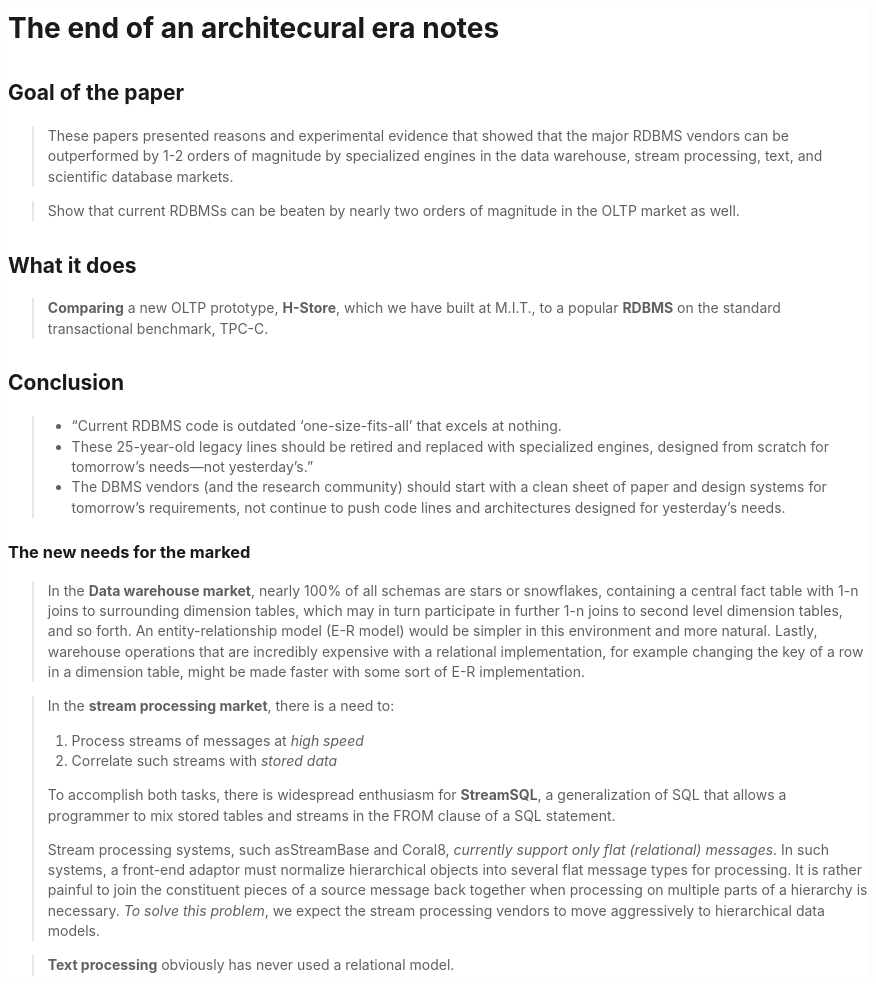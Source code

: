# The end of an architecural era notes



## Goal of the paper
> These papers presented reasons and experimental evidence that showed that the major RDBMS vendors can be outperformed by 1-2 orders of magnitude by specialized engines in the data warehouse, stream processing, text, and scientific database markets.

> Show that current RDBMSs can be beaten by nearly two orders of magnitude in the OLTP market as well.

## What it does
> **Comparing** a new OLTP prototype, **H-Store**, which we have built at M.I.T., to a popular **RDBMS** on the standard transactional benchmark, TPC-C.

## Conclusion
> * “Current RDBMS code is outdated ‘one-size-fits-all’ that excels at nothing. 
> * These 25-year-old legacy lines should be retired and replaced with specialized engines, designed from scratch for tomorrow’s needs—not yesterday’s.”
> * The DBMS vendors (and the research community) should start with a clean sheet of paper and design systems for tomorrow’s requirements, not continue to push code lines and architectures designed for yesterday’s needs.

### The new needs for the marked
> In the **Data warehouse market**, nearly 100% of all schemas are stars or snowflakes, containing a central fact table with 1-n joins to surrounding dimension tables, which may in turn participate in further 1-n joins to second level dimension tables, and so forth.
> An entity-relationship model (E-R model) would be simpler in this environment and more natural.
> Lastly, warehouse operations that are incredibly expensive with a relational implementation, for example changing the key of a row in a dimension table, might be made faster with some sort of E-R implementation.

> In the **stream processing market**, there is a need to:
> 1. Process streams of messages at *high speed*
> 2. Correlate such streams with *stored data*
> 
> To accomplish both tasks, there is widespread enthusiasm for **StreamSQL**, a generalization of SQL that allows a programmer to mix stored tables and streams in the FROM clause of a SQL statement.
> 
> Stream processing systems, such asStreamBase and Coral8, *currently support only flat (relational) messages*. In such systems, a front-end adaptor must normalize hierarchical objects into several flat message types for processing. 
> It is rather painful to join the constituent pieces of a source message back together when processing on multiple parts of a hierarchy is necessary.
> *To solve this problem*, we expect the stream processing vendors to move aggressively to hierarchical data models.

> **Text processing** obviously has never used a relational model.
